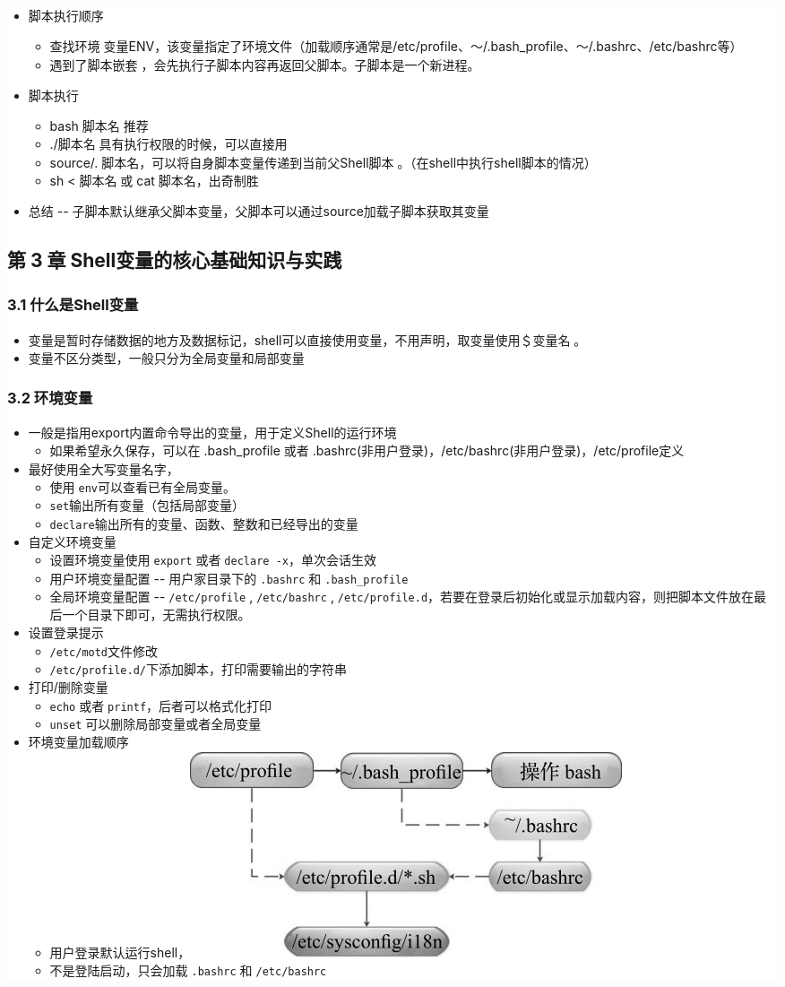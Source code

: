 - 脚本执行顺序

  - 查找环境 变量ENV，该变量指定了环境文件（加载顺序通常是/etc/profile、～/.bash_profile、～/.bashrc、/etc/bashrc等）
  - 遇到了脚本嵌套 ，会先执行子脚本内容再返回父脚本。子脚本是一个新进程。

- 脚本执行 
  - bash 脚本名 推荐
  - ./脚本名 具有执行权限的时候，可以直接用
  - source/.  脚本名，可以将自身脚本变量传递到当前父Shell脚本 。（在shell中执行shell脚本的情况）
  - sh \< 脚本名 或 cat 脚本名，出奇制胜
- 总结 -- 子脚本默认继承父脚本变量，父脚本可以通过source加载子脚本获取其变量

## 第 3 章 Shell变量的核心基础知识与实践

### 3.1 什么是Shell变量

- 变量是暂时存储数据的地方及数据标记，shell可以直接使用变量，不用声明，取变量使用＄变量名 。
- 变量不区分类型，一般只分为全局变量和局部变量

### 3.2 环境变量

- 一般是指用export内置命令导出的变量，用于定义Shell的运行环境
  - 如果希望永久保存，可以在 \.bash_profile  或者  .bashrc(非用户登录)，/etc/bashrc(非用户登录)，/etc/profile定义
- 最好使用全大写变量名字，
  - 使用 `env`可以查看已有全局变量。
  - `set`输出所有变量（包括局部变量）
  - `declare`输出所有的变量、函数、整数和已经导出的变量
- 自定义环境变量
  - 设置环境变量使用 `export` 或者 `declare -x`，单次会话生效
  - 用户环境变量配置 -- 用户家目录下的 `.bashrc` 和 `.bash_profile`
  - 全局环境变量配置 -- `/etc/profile`  , `/etc/bashrc` , `/etc/profile.d`，若要在登录后初始化或显示加载内容，则把脚本文件放在最后一个目录下即可，无需执行权限。
- 设置登录提示
  - `/etc/motd`文件修改
  - `/etc/profile.d/`下添加脚本，打印需要输出的字符串
- 打印/删除变量
  - `echo` 或者  `printf`，后者可以格式化打印
  - `unset` 可以删除局部变量或者全局变量
- 环境变量加载顺序
  - 用户登录默认运行shell，![](./images/epub_851551_36.jpg)
  - 不是登陆启动，只会加载 `.bashrc` 和  `/etc/bashrc`
